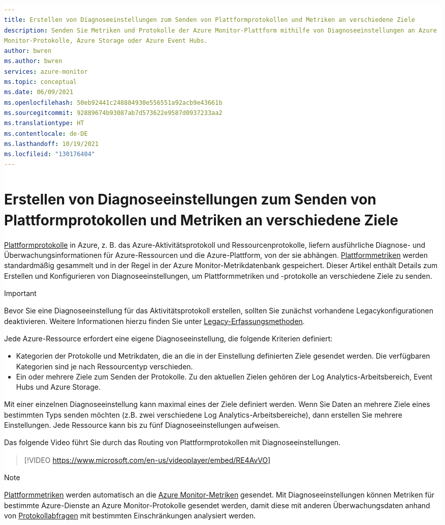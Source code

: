 ```yaml
---
title: Erstellen von Diagnoseeinstellungen zum Senden von Plattformprotokollen und Metriken an verschiedene Ziele
description: Senden Sie Metriken und Protokolle der Azure Monitor-Plattform mithilfe von Diagnoseeinstellungen an Azure Monitor-Protokolle, Azure Storage oder Azure Event Hubs.
author: bwren
ms.author: bwren
services: azure-monitor
ms.topic: conceptual
ms.date: 06/09/2021
ms.openlocfilehash: 50eb92441c248884930e556551a92acb9e43661b
ms.sourcegitcommit: 92889674b93087ab7d573622e9587d0937233aa2
ms.translationtype: HT
ms.contentlocale: de-DE
ms.lasthandoff: 10/19/2021
ms.locfileid: "130176404"
---
```

# <a name="create-diagnostic-settings-to-send-platform-logs-and-metrics-to-different-destinations"></a>Erstellen von Diagnoseeinstellungen zum Senden von Plattformprotokollen und Metriken an verschiedene Ziele
[Plattformprotokolle](./platform-logs-overview.md) in Azure, z. B. das Azure-Aktivitätsprotokoll und Ressourcenprotokolle, liefern ausführliche Diagnose- und Überwachungsinformationen für Azure-Ressourcen und die Azure-Plattform, von der sie abhängen. [Plattformmetriken](./data-platform-metrics.md) werden standardmäßig gesammelt und in der Regel in der Azure Monitor-Metrikdatenbank gespeichert. Dieser Artikel enthält Details zum Erstellen und Konfigurieren von Diagnoseeinstellungen, um Plattformmetriken und -protokolle an verschiedene Ziele zu senden.

> [!IMPORTANT]
> Bevor Sie eine Diagnoseeinstellung für das Aktivitätsprotokoll erstellen, sollten Sie zunächst vorhandene Legacykonfigurationen deaktivieren. Weitere Informationen hierzu finden Sie unter [Legacy-Erfassungsmethoden](../essentials/activity-log.md#legacy-collection-methods).

Jede Azure-Ressource erfordert eine eigene Diagnoseeinstellung, die folgende Kriterien definiert:

- Kategorien der Protokolle und Metrikdaten, die an die in der Einstellung definierten Ziele gesendet werden. Die verfügbaren Kategorien sind je nach Ressourcentyp verschieden.
- Ein oder mehrere Ziele zum Senden der Protokolle. Zu den aktuellen Zielen gehören der Log Analytics-Arbeitsbereich, Event Hubs und Azure Storage.

Mit einer einzelnen Diagnoseeinstellung kann maximal eines der Ziele definiert werden. Wenn Sie Daten an mehrere Ziele eines bestimmten Typs senden möchten (z.B. zwei verschiedene Log Analytics-Arbeitsbereiche), dann erstellen Sie mehrere Einstellungen. Jede Ressource kann bis zu fünf Diagnoseeinstellungen aufweisen.

Das folgende Video führt Sie durch das Routing von Plattformprotokollen mit Diagnoseeinstellungen.
> [!VIDEO https://www.microsoft.com/en-us/videoplayer/embed/RE4AvVO]

> [!NOTE]
> [Plattformmetriken](./metrics-supported.md) werden automatisch an die [Azure Monitor-Metriken](./data-platform-metrics.md) gesendet. Mit Diagnoseeinstellungen können Metriken für bestimmte Azure-Dienste an Azure Monitor-Protokolle gesendet werden, damit diese mit anderen Überwachungsdaten anhand von [Protokollabfragen](../logs/log-query-overview.md) mit bestimmten Einschränkungen analysiert werden. 
>  
>  